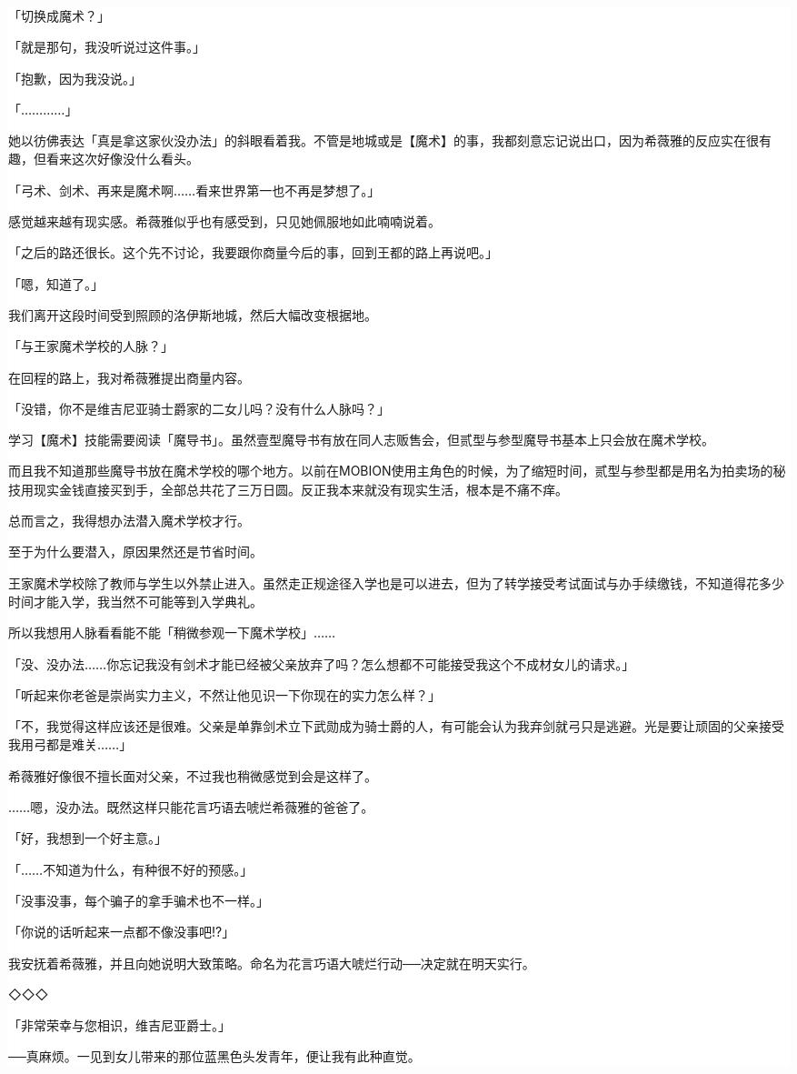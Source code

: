 「切换成魔术？」

「就是那句，我没听说过这件事。」

「抱歉，因为我没说。」

「…………」

她以彷佛表达「真是拿这家伙没办法」的斜眼看着我。不管是地城或是【魔术】的事，我都刻意忘记说出口，因为希薇雅的反应实在很有趣，但看来这次好像没什么看头。

「弓术、剑术、再来是魔术啊……看来世界第一也不再是梦想了。」

感觉越来越有现实感。希薇雅似乎也有感受到，只见她佩服地如此喃喃说着。

「之后的路还很长。这个先不讨论，我要跟你商量今后的事，回到王都的路上再说吧。」

「嗯，知道了。」

我们离开这段时间受到照顾的洛伊斯地城，然后大幅改变根据地。

「与王家魔术学校的人脉？」

在回程的路上，我对希薇雅提出商量内容。

「没错，你不是维吉尼亚骑士爵家的二女儿吗？没有什么人脉吗？」

学习【魔术】技能需要阅读「魔导书」。虽然壹型魔导书有放在同人志贩售会，但贰型与参型魔导书基本上只会放在魔术学校。

而且我不知道那些魔导书放在魔术学校的哪个地方。以前在MOBION使用主角色的时候，为了缩短时间，贰型与参型都是用名为拍卖场的秘技用现实金钱直接买到手，全部总共花了三万日圆。反正我本来就没有现实生活，根本是不痛不痒。

总而言之，我得想办法潜入魔术学校才行。

至于为什么要潜入，原因果然还是节省时间。

王家魔术学校除了教师与学生以外禁止进入。虽然走正规途径入学也是可以进去，但为了转学接受考试面试与办手续缴钱，不知道得花多少时间才能入学，我当然不可能等到入学典礼。

所以我想用人脉看看能不能「稍微参观一下魔术学校」……

「没、没办法……你忘记我没有剑术才能已经被父亲放弃了吗？怎么想都不可能接受我这个不成材女儿的请求。」

「听起来你老爸是崇尚实力主义，不然让他见识一下你现在的实力怎么样？」

「不，我觉得这样应该还是很难。父亲是单靠剑术立下武勋成为骑士爵的人，有可能会认为我弃剑就弓只是逃避。光是要让顽固的父亲接受我用弓都是难关……」

希薇雅好像很不擅长面对父亲，不过我也稍微感觉到会是这样了。

……嗯，没办法。既然这样只能花言巧语去唬烂希薇雅的爸爸了。

「好，我想到一个好主意。」

「……不知道为什么，有种很不好的预感。」

「没事没事，每个骗子的拿手骗术也不一样。」

「你说的话听起来一点都不像没事吧!?」

我安抚着希薇雅，并且向她说明大致策略。命名为花言巧语大唬烂行动──决定就在明天实行。

◇◇◇

「非常荣幸与您相识，维吉尼亚爵士。」

──真麻烦。一见到女儿带来的那位蓝黑色头发青年，便让我有此种直觉。

